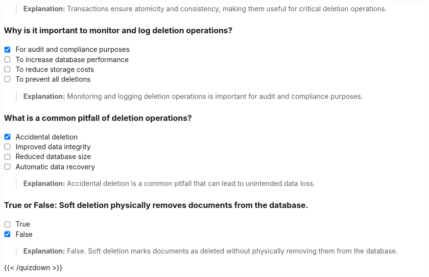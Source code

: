 > **Explanation:** Transactions ensure atomicity and consistency, making them useful for critical deletion operations.

### Why is it important to monitor and log deletion operations?

- [x] For audit and compliance purposes
- [ ] To increase database performance
- [ ] To reduce storage costs
- [ ] To prevent all deletions

> **Explanation:** Monitoring and logging deletion operations is important for audit and compliance purposes.

### What is a common pitfall of deletion operations?

- [x] Accidental deletion
- [ ] Improved data integrity
- [ ] Reduced database size
- [ ] Automatic data recovery

> **Explanation:** Accidental deletion is a common pitfall that can lead to unintended data loss.

### True or False: Soft deletion physically removes documents from the database.

- [ ] True
- [x] False

> **Explanation:** False. Soft deletion marks documents as deleted without physically removing them from the database.

{{< /quizdown >}}
